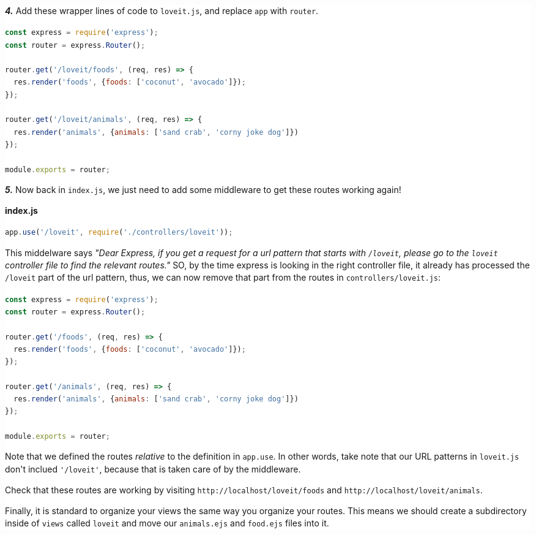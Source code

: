 _**4.**_ Add these wrapper lines of code to `loveit.js`, and replace `app` with `router`.

```javascript
const express = require('express');
const router = express.Router();

router.get('/loveit/foods', (req, res) => {
  res.render('foods', {foods: ['coconut', 'avocado']});
});

router.get('/loveit/animals', (req, res) => {
  res.render('animals', {animals: ['sand crab', 'corny joke dog']})
});

module.exports = router;
```

_**5.**_ Now back in `index.js`, we just need to add some middleware to get these routes working again!

**index.js**

```javascript
app.use('/loveit', require('./controllers/loveit'));
```

This middelware says _"Dear Express, if you get a request for a url pattern that starts with `/loveit`, please go to the `loveit` controller file to find the relevant routes."_ SO, by the time express is looking in the right controller file, it already has processed the `/loveit` part of the url pattern, thus, we can now remove that part from the routes in `controllers/loveit.js`:

```javascript
const express = require('express');
const router = express.Router();

router.get('/foods', (req, res) => {
  res.render('foods', {foods: ['coconut', 'avocado']});
});

router.get('/animals', (req, res) => {
  res.render('animals', {animals: ['sand crab', 'corny joke dog']})
});

module.exports = router;
```

Note that we defined the routes _relative_ to the definition in `app.use`. In other words, take note that our URL patterns in `loveit.js` don't inclued `'/loveit'`, because that is taken care of by the middleware.

Check that these routes are working by visiting `http://localhost/loveit/foods` and `http://localhost/loveit/animals`.

Finally, it is standard to organize your views the same way you organize your routes. This means we should create a subdirectory inside of `views` called `loveit` and move our `animals.ejs` and `food.ejs` files into it.
